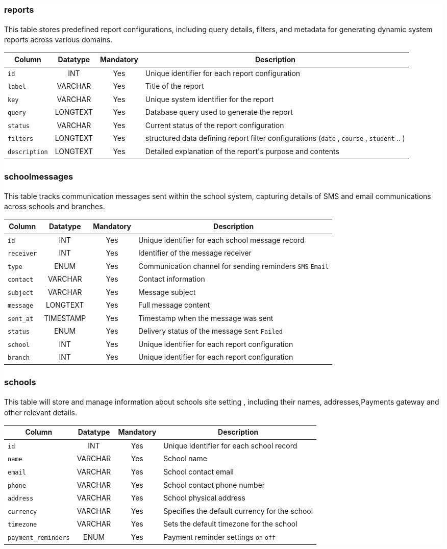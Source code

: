### reports

This table stores predefined report configurations, including query details, filters, and metadata for generating dynamic system reports across various domains.

| Column          | Datatype   |Mandatory	| Description                                    |
|--------------   |:----------:|:---------:|------------------------------------------------|
| `id`            | INT      | Yes | Unique identifier for each report configuration |
| `label`         | VARCHAR  | Yes |  Title of the report |
| `key`           | VARCHAR  | Yes | Unique system identifier for the report |
| `query`         | LONGTEXT | Yes |  Database query used to generate the report |
| `status`        | VARCHAR  | Yes |  Current status of the report configuration |
| `filters`       | LONGTEXT | Yes | structured data defining report filter configurations (`date` , `course` , `student` .. )|
| `description`   |LONGTEXT  | Yes | Detailed explanation of the report's purpose and contents |

### schoolmessages

This table tracks communication messages sent within the school system, capturing details of SMS and email communications across schools and branches.

| Column          | Datatype   |Mandatory	| Description                                    |
|--------------   |:----------:|:---------:|------------------------------------------------|
| `id`            | INT      | Yes | Unique identifier for each school message record |
| `receiver`      | INT      | Yes | Identifier of the message receiver |
| `type`          | ENUM     | Yes | Communication channel for sending reminders `SMS` `Email` |
| `contact`       |VARCHAR   | Yes | Contact information|
| `subject`       | VARCHAR  | Yes |  Message subject  |
| `message`       | LONGTEXT | Yes | Full message content |
| `sent_at`       | TIMESTAMP| Yes | Timestamp when the message was sent |
| `status`        | ENUM     | Yes | Delivery status of the message `Sent` `Failed` |
| `school`        | INT      | Yes | Unique identifier for each report configuration |
| `branch`        | INT      | Yes | Unique identifier for each report configuration |

### schools

This table will store and manage information about schools site setting , including their names, addresses,Payments gateway and other relevant details. 

 Column          | Datatype   |Mandatory	| Description                                    |
|--------------   |:----------:|:---------:|------------------------------------------------|
| `id`                      | INT     | Yes | Unique identifier for each school record |
| `name`                    | VARCHAR | Yes | School name |
| `email`                   | VARCHAR | Yes | School contact email |
| `phone`                   | VARCHAR | Yes | School contact phone number |
| `address`                 | VARCHAR | Yes | School physical address |
| `currency`                | VARCHAR | Yes | Specifies the default currency for the school |
| `timezone`                | VARCHAR | Yes |  Sets the default timezone for the school |
| `payment_reminders`       | ENUM    | Yes | Payment reminder settings `on` `off` |